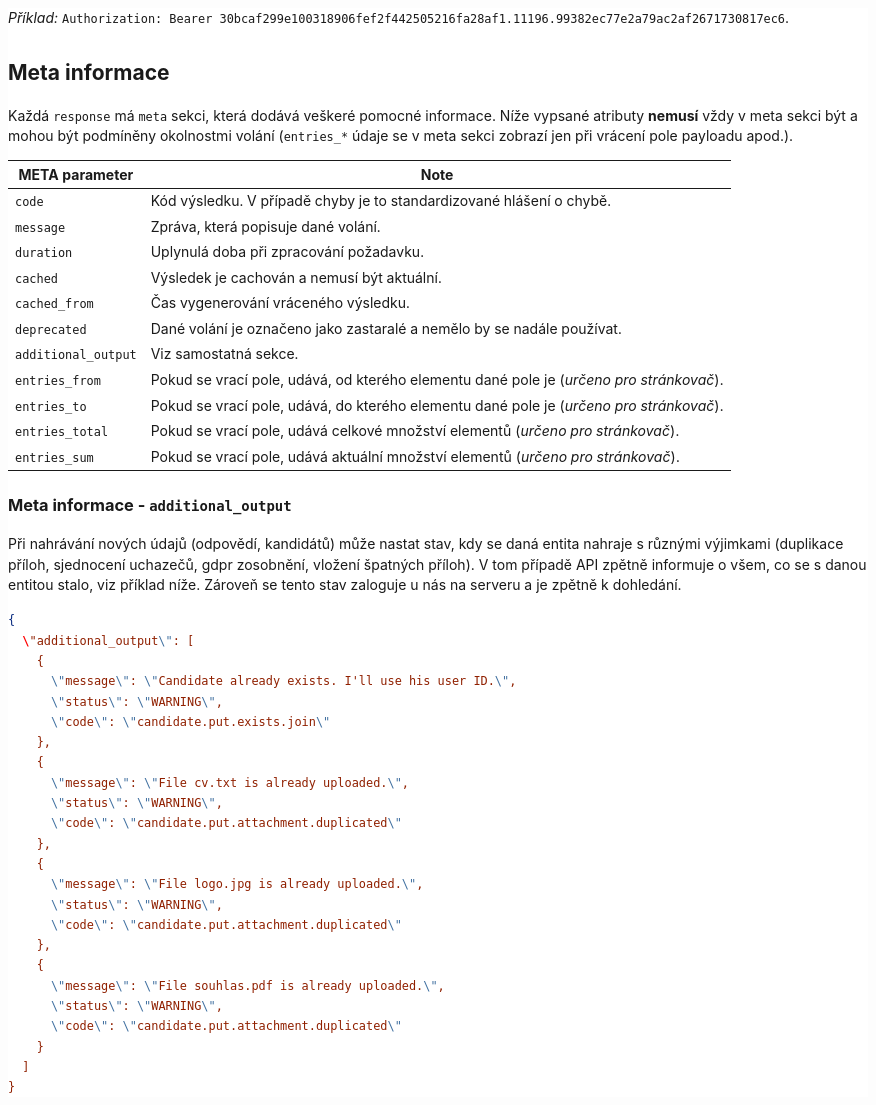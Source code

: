 _Příklad:_ `Authorization: Bearer 30bcaf299e100318906fef2f442505216fa28af1.11196.99382ec77e2a79ac2af2671730817ec6`.

## Meta informace

Každá `response` má `meta` sekci, která dodává veškeré pomocné informace. Níže vypsané atributy **nemusí** vždy v meta sekci být a mohou být podmíněny 
okolnostmi volání (`entries_*` údaje se v meta sekci zobrazí jen při vrácení pole payloadu apod.).

| META parameter      | Note                                                                                    |
|---------------------|-----------------------------------------------------------------------------------------|
| `code`              | Kód výsledku. V případě chyby je to standardizované hlášení o chybě.                    |
| `message`           | Zpráva, která popisuje dané volání.                                                     |
| `duration`          | Uplynulá doba při zpracování požadavku.                                                 |
| `cached`            | Výsledek je cachován a nemusí být aktuální.                                             |
| `cached_from`       | Čas vygenerování vráceného výsledku.                                                    |
| `deprecated`        | Dané volání je označeno jako zastaralé a nemělo by se nadále používat.                  |
| `additional_output` | Viz samostatná sekce.                                                                   |
| `entries_from`      | Pokud se vrací pole, udává, od kterého elementu dané pole je (*určeno pro stránkovač*). |
| `entries_to`        | Pokud se vrací pole, udává, do kterého elementu dané pole je (*určeno pro stránkovač*). |
| `entries_total`     | Pokud se vrací pole, udává celkové množství elementů (*určeno pro stránkovač*).         |
| `entries_sum`       | Pokud se vrací pole, udává aktuální množství elementů (*určeno pro stránkovač*).        |

### Meta informace  - `additional_output`

Při nahrávání nových údajů (odpovědí, kandidátů) může nastat stav, kdy se daná entita nahraje s různými výjimkami 
(duplikace příloh, sjednocení uchazečů, gdpr zosobnění, vložení špatných příloh). V tom případě API zpětně informuje o všem, co se s danou 
entitou stalo, viz příklad níže. Zároveň se tento stav zaloguje u nás na serveru a je zpětně k dohledání.

```json
{
  \"additional_output\": [
    {
      \"message\": \"Candidate already exists. I'll use his user ID.\",
      \"status\": \"WARNING\",
      \"code\": \"candidate.put.exists.join\"
    },
    {
      \"message\": \"File cv.txt is already uploaded.\",
      \"status\": \"WARNING\",
      \"code\": \"candidate.put.attachment.duplicated\"
    },
    {
      \"message\": \"File logo.jpg is already uploaded.\",
      \"status\": \"WARNING\",
      \"code\": \"candidate.put.attachment.duplicated\"
    },
    {
      \"message\": \"File souhlas.pdf is already uploaded.\",
      \"status\": \"WARNING\",
      \"code\": \"candidate.put.attachment.duplicated\"
    }
  ]
}
```
